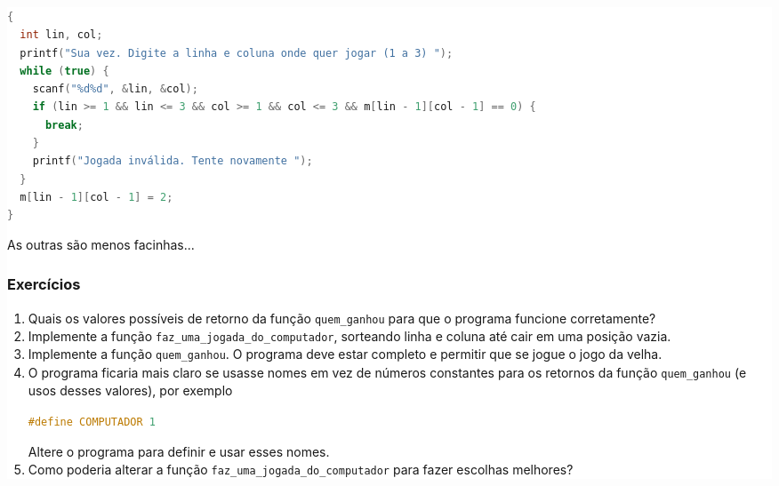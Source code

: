 ```c
{
  int lin, col;
  printf("Sua vez. Digite a linha e coluna onde quer jogar (1 a 3) ");
  while (true) {
    scanf("%d%d", &lin, &col);
    if (lin >= 1 && lin <= 3 && col >= 1 && col <= 3 && m[lin - 1][col - 1] == 0) {
      break;
    }
    printf("Jogada inválida. Tente novamente ");
  }
  m[lin - 1][col - 1] = 2;
}
```
As outras são menos facinhas...

### Exercícios

1. Quais os valores possíveis de retorno da função `quem_ganhou` para que o programa funcione corretamente?
2. Implemente a função `faz_uma_jogada_do_computador`, sorteando linha e coluna até cair em uma posição vazia.
3. Implemente a função `quem_ganhou`. O programa deve estar completo e permitir que se jogue o jogo da velha.
4. O programa ficaria mais claro se usasse nomes em vez de números constantes para os retornos da função `quem_ganhou` (e usos desses valores), por exemplo
   ```c
   #define COMPUTADOR 1
   ```
   Altere o programa para definir e usar esses nomes.
1. Como poderia alterar a função `faz_uma_jogada_do_computador` para fazer escolhas melhores?
